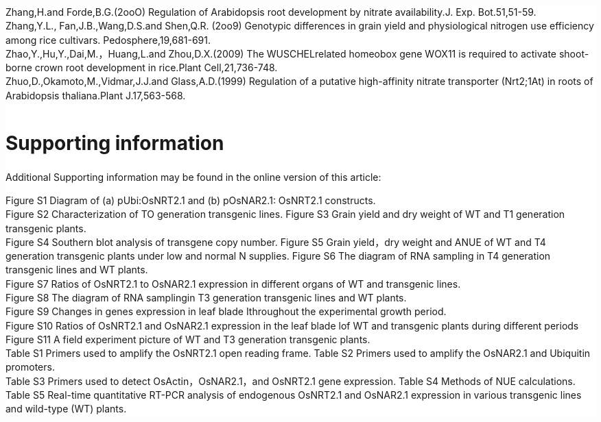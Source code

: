 Zhang,H.and Forde,B.G.(2ooO) Regulation of Arabidopsis root development by nitrate availability.J. Exp. Bot.51,51-59.   
Zhang,Y.L., Fan,J.B.,Wang,D.S.and Shen,Q.R. (2oo9) Genotypic differences in grain yield and physiological nitrogen use efficiency among rice cultivars. Pedosphere,19,681-691.   
Zhao,Y.,Hu,Y.,Dai,M.，Huang,L.and Zhou,D.X.(2009) The WUSCHELrelated homeobox gene WOX11 is required to activate shoot-borne crown root development in rice.Plant Cell,21,736-748.   
Zhuo,D.,Okamoto,M.,Vidmar,J.J.and Glass,A.D.(1999) Regulation of a putative high-affinity nitrate transporter (Nrt2;1At) in roots of Arabidopsis thaliana.Plant J.17,563-568.

# Supporting information

Additional Supporting information may be found in the online version of this article:

Figure S1 Diagram of (a) pUbi:OsNRT2.1 and (b) pOsNAR2.1: OsNRT2.1 constructs.   
Figure S2 Characterization of TO generation transgenic lines. Figure S3 Grain yield and dry weight of WT and T1 generation transgenic plants.   
Figure S4 Southern blot analysis of transgene copy number. Figure S5 Grain yield，dry weight and ANUE of WT and T4 generation transgenic plants under low and normal N supplies. Figure S6 The diagram of RNA sampling in T4 generation transgenic lines and WT plants.   
Figure S7 Ratios of OsNRT2.1 to OsNAR2.1 expression in different organs of WT and transgenic lines.   
Figure S8 The diagram of RNA samplingin T3 generation transgenic lines and WT plants.   
Figure S9 Changes in genes expression in leaf blade Ithroughout the experimental growth period.   
Figure S10 Ratios of OsNRT2.1 and OsNAR2.1 expression in the leaf blade lof WT and transgenic plants during different periods Figure S11 A field experiment picture of WT and T3 generation transgenic plants.   
Table S1 Primers used to amplify the OsNRT2.1 open reading frame. Table S2 Primers used to amplify the OsNAR2.1 and Ubiquitin promoters.   
Table S3 Primers used to detect OsActin，OsNAR2.1，and OsNRT2.1 gene expression. Table S4 Methods of NUE calculations.   
Table S5 Real-time quantitative RT-PCR analysis of endogenous OsNRT2.1 and OsNAR2.1 expression in various transgenic lines and wild-type (WT) plants.